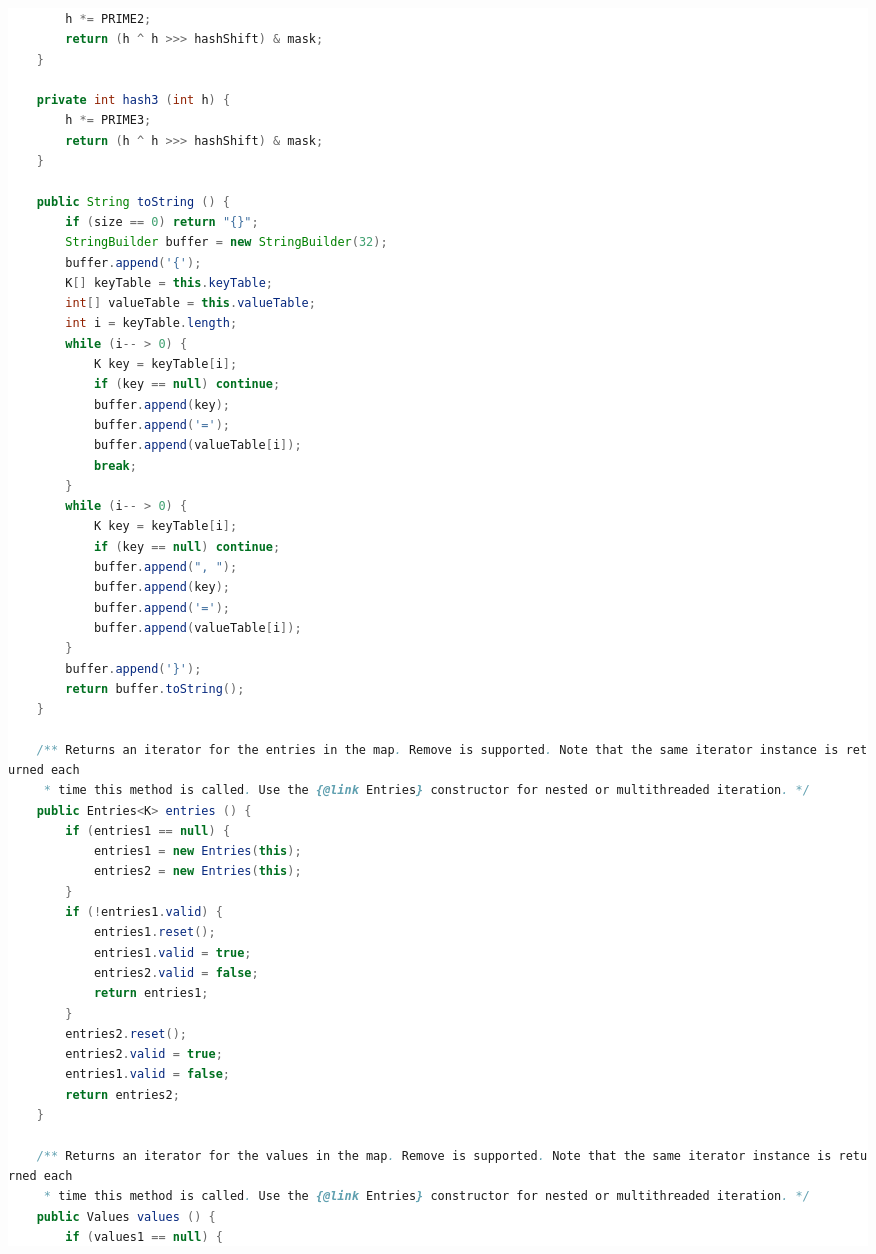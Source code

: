 ```java
		h *= PRIME2;
		return (h ^ h >>> hashShift) & mask;
	}

	private int hash3 (int h) {
		h *= PRIME3;
		return (h ^ h >>> hashShift) & mask;
	}

	public String toString () {
		if (size == 0) return "{}";
		StringBuilder buffer = new StringBuilder(32);
		buffer.append('{');
		K[] keyTable = this.keyTable;
		int[] valueTable = this.valueTable;
		int i = keyTable.length;
		while (i-- > 0) {
			K key = keyTable[i];
			if (key == null) continue;
			buffer.append(key);
			buffer.append('=');
			buffer.append(valueTable[i]);
			break;
		}
		while (i-- > 0) {
			K key = keyTable[i];
			if (key == null) continue;
			buffer.append(", ");
			buffer.append(key);
			buffer.append('=');
			buffer.append(valueTable[i]);
		}
		buffer.append('}');
		return buffer.toString();
	}

	/** Returns an iterator for the entries in the map. Remove is supported. Note that the same iterator instance is returned each
	 * time this method is called. Use the {@link Entries} constructor for nested or multithreaded iteration. */
	public Entries<K> entries () {
		if (entries1 == null) {
			entries1 = new Entries(this);
			entries2 = new Entries(this);
		}
		if (!entries1.valid) {
			entries1.reset();
			entries1.valid = true;
			entries2.valid = false;
			return entries1;
		}
		entries2.reset();
		entries2.valid = true;
		entries1.valid = false;
		return entries2;
	}

	/** Returns an iterator for the values in the map. Remove is supported. Note that the same iterator instance is returned each
	 * time this method is called. Use the {@link Entries} constructor for nested or multithreaded iteration. */
	public Values values () {
		if (values1 == null) {
```